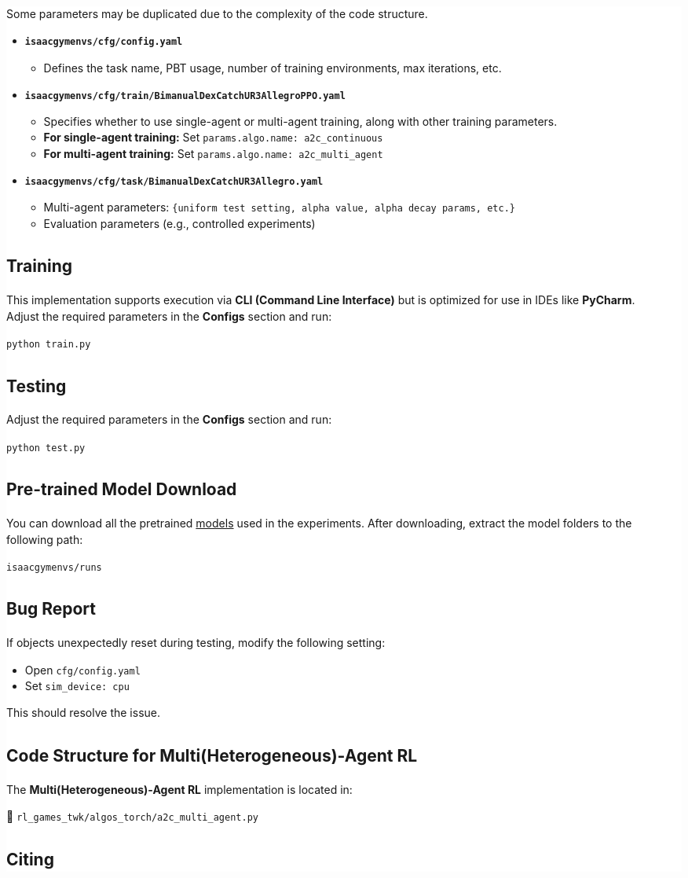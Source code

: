Some parameters may be duplicated due to the complexity of the code structure.

- **`isaacgymenvs/cfg/config.yaml`**  
  - Defines the task name, PBT usage, number of training environments, max iterations, etc.

- **`isaacgymenvs/cfg/train/BimanualDexCatchUR3AllegroPPO.yaml`**  
  - Specifies whether to use single-agent or multi-agent training, along with other training parameters.
  - **For single-agent training:** Set `params.algo.name: a2c_continuous`
  - **For multi-agent training:** Set `params.algo.name: a2c_multi_agent`

- **`isaacgymenvs/cfg/task/BimanualDexCatchUR3Allegro.yaml`**  
  - Multi-agent parameters: `{uniform test setting, alpha value, alpha decay params, etc.}`
  - Evaluation parameters (e.g., controlled experiments)

## Training
This implementation supports execution via **CLI (Command Line Interface)** but is optimized for use in IDEs like **PyCharm**.  
Adjust the required parameters in the **Configs** section and run:

```bash
python train.py
```

## Testing
Adjust the required parameters in the **Configs** section and run:

```bash
python test.py
```

## Pre-trained Model Download
You can download all the pretrained [models](https://drive.google.com/file/d/1K6vMcYxARJK50zSikFYYPu72xR8QsveY/view?usp=drive_link) used in the experiments.
After downloading, extract the model folders to the following path:
```commandline
isaacgymenvs/runs
```


## Bug Report
If objects unexpectedly reset during testing, modify the following setting:

- Open `cfg/config.yaml`
- Set `sim_device: cpu`

This should resolve the issue.

## Code Structure for Multi(Heterogeneous)-Agent RL
The **Multi(Heterogeneous)-Agent RL** implementation is located in:

📂 `rl_games_twk/algos_torch/a2c_multi_agent.py`

## Citing
